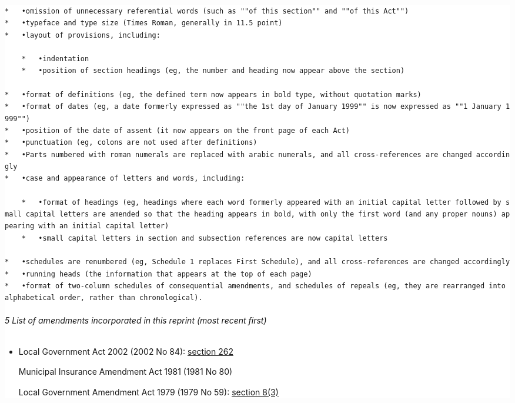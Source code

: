    *   •omission of unnecessary referential words (such as ""of this section"" and ""of this Act"")
    *   •typeface and type size (Times Roman, generally in 11.5 point)
    *   •layout of provisions, including:
            
        *   •indentation
        *   •position of section headings (eg, the number and heading now appear above the section)
        
    *   •format of definitions (eg, the defined term now appears in bold type, without quotation marks)
    *   •format of dates (eg, a date formerly expressed as ""the 1st day of January 1999"" is now expressed as ""1 January 1999"")
    *   •position of the date of assent (it now appears on the front page of each Act)
    *   •punctuation (eg, colons are not used after definitions)
    *   •Parts numbered with roman numerals are replaced with arabic numerals, and all cross-references are changed accordingly
    *   •case and appearance of letters and words, including:
            
        *   •format of headings (eg, headings where each word formerly appeared with an initial capital letter followed by small capital letters are amended so that the heading appears in bold, with only the first word (and any proper nouns) appearing with an initial capital letter)
        *   •small capital letters in section and subsection references are now capital letters
        
    *   •schedules are renumbered (eg, Schedule 1 replaces First Schedule), and all cross-references are changed accordingly
    *   •running heads (the information that appears at the top of each page)
    *   •format of two-column schedules of consequential amendments, and schedules of repeals (eg, they are rearranged into alphabetical order, rather than chronological).
    
    

###### 5 List of amendments incorporated in this reprint (most recent first)
    
*   Local Government Act 2002 (2002 No 84): [section 262][10]
    
    Municipal Insurance Amendment Act 1981 (1981 No 80)
    
    Local Government Amendment Act 1979 (1979 No 59): [section 8(3)][13]



[0]: http://www.legislation.govt.nz/act/public/1960/0029/latest/link.aspx?id=DLM195466
[1]: http://www.legislation.govt.nz/act/public/1960/0029/latest/whole.html#DLM324690
[2]: http://www.legislation.govt.nz/act/public/1960/0029/latest/whole.html#DLM324692
[3]: http://www.legislation.govt.nz/act/public/1960/0029/latest/whole.html#DLM324693
[4]: http://www.legislation.govt.nz/act/public/1960/0029/latest/whole.html#DLM325000
[5]: http://www.legislation.govt.nz/act/public/1960/0029/latest/whole.html#DLM325001
[6]: http://www.legislation.govt.nz/act/public/1960/0029/latest/whole.html#DLM325002
[7]: http://www.legislation.govt.nz/act/public/1960/0029/latest/whole.html#DLM325004
[8]: http://www.legislation.govt.nz/act/public/1960/0029/latest/whole.html#DLM325007
[9]: http://www.legislation.govt.nz/act/public/1960/0029/latest/link.aspx?id=DLM170872
[10]: http://www.legislation.govt.nz/act/public/1960/0029/latest/link.aspx?id=DLM174088
[11]: http://www.legislation.govt.nz/act/public/1960/0029/latest/link.aspx?id=DLM419495
[12]: http://www.legislation.govt.nz/act/public/1960/0029/latest/link.aspx?id=DLM419498
[13]: http://www.legislation.govt.nz/act/public/1960/0029/latest/link.aspx?id=DLM34672
[14]: http://www.pco.parliament.govt.nz/reprints/
[15]: http://www.legislation.govt.nz/act/public/1960/0029/latest/link.aspx?id=DLM195439
[16]: http://www.pco.parliament.govt.nz/editorial-conventions/
[17]: http://www.legislation.govt.nz/act/public/1960/0029/latest/link.aspx?id=DLM195468
[18]: http://www.legislation.govt.nz/act/public/1960/0029/latest/link.aspx?id=DLM195470